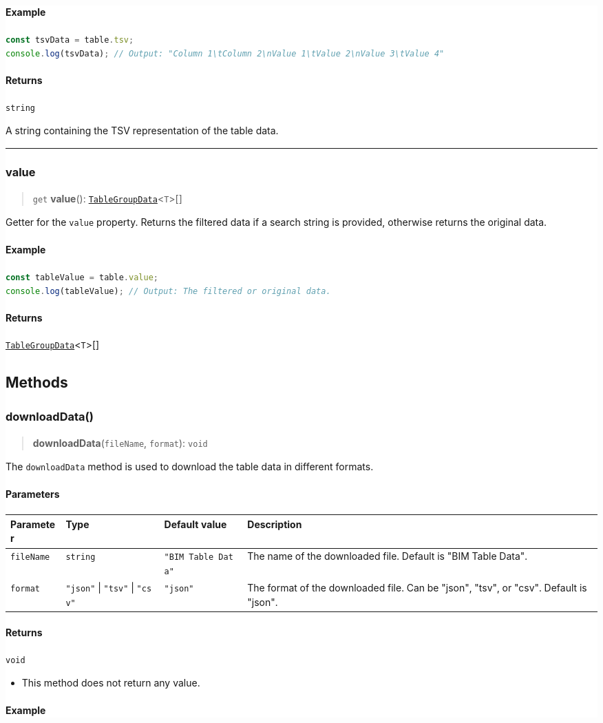 #### Example

```typescript
const tsvData = table.tsv;
console.log(tsvData); // Output: "Column 1\tColumn 2\nValue 1\tValue 2\nValue 3\tValue 4"
```

#### Returns

`string`

A string containing the TSV representation of the table data.

***

### value

> `get` **value**(): [`TableGroupData`](../interfaces/TableGroupData.md)\<`T`\>[]

Getter for the `value` property.
Returns the filtered data if a search string is provided, otherwise returns the original data.

#### Example

```typescript
const tableValue = table.value;
console.log(tableValue); // Output: The filtered or original data.
```

#### Returns

[`TableGroupData`](../interfaces/TableGroupData.md)\<`T`\>[]

## Methods

### downloadData()

> **downloadData**(`fileName`, `format`): `void`

The `downloadData` method is used to download the table data in different formats.

#### Parameters

| Parameter | Type | Default value | Description |
| :------ | :------ | :------ | :------ |
| `fileName` | `string` | `"BIM Table Data"` | The name of the downloaded file. Default is "BIM Table Data". |
| `format` | `"json"` \| `"tsv"` \| `"csv"` | `"json"` | The format of the downloaded file. Can be "json", "tsv", or "csv". Default is "json". |

#### Returns

`void`

- This method does not return any value.

#### Example
